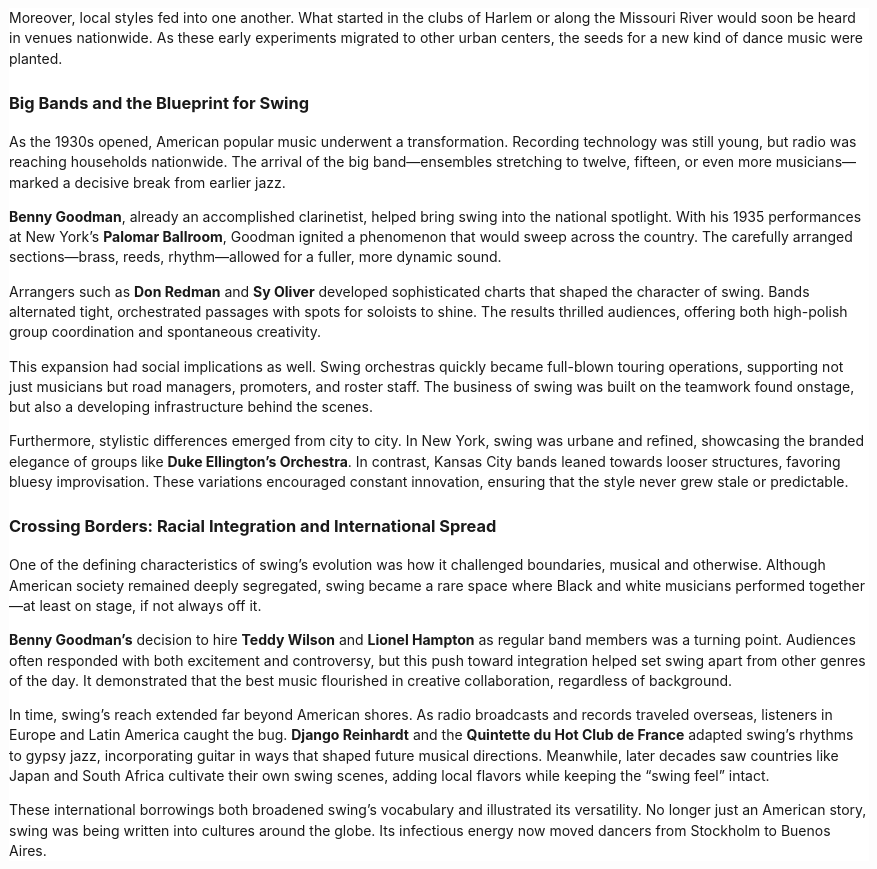 Moreover, local styles fed into one another. What started in the clubs of Harlem or along the
Missouri River would soon be heard in venues nationwide. As these early experiments migrated to
other urban centers, the seeds for a new kind of dance music were planted.

### Big Bands and the Blueprint for Swing

As the 1930s opened, American popular music underwent a transformation. Recording technology was
still young, but radio was reaching households nationwide. The arrival of the big band—ensembles
stretching to twelve, fifteen, or even more musicians—marked a decisive break from earlier jazz.

**Benny Goodman**, already an accomplished clarinetist, helped bring swing into the national
spotlight. With his 1935 performances at New York’s **Palomar Ballroom**, Goodman ignited a
phenomenon that would sweep across the country. The carefully arranged sections—brass, reeds,
rhythm—allowed for a fuller, more dynamic sound.

Arrangers such as **Don Redman** and **Sy Oliver** developed sophisticated charts that shaped the
character of swing. Bands alternated tight, orchestrated passages with spots for soloists to shine.
The results thrilled audiences, offering both high-polish group coordination and spontaneous
creativity.

This expansion had social implications as well. Swing orchestras quickly became full-blown touring
operations, supporting not just musicians but road managers, promoters, and roster staff. The
business of swing was built on the teamwork found onstage, but also a developing infrastructure
behind the scenes.

Furthermore, stylistic differences emerged from city to city. In New York, swing was urbane and
refined, showcasing the branded elegance of groups like **Duke Ellington’s Orchestra**. In contrast,
Kansas City bands leaned towards looser structures, favoring bluesy improvisation. These variations
encouraged constant innovation, ensuring that the style never grew stale or predictable.

### Crossing Borders: Racial Integration and International Spread

One of the defining characteristics of swing’s evolution was how it challenged boundaries, musical
and otherwise. Although American society remained deeply segregated, swing became a rare space where
Black and white musicians performed together—at least on stage, if not always off it.

**Benny Goodman’s** decision to hire **Teddy Wilson** and **Lionel Hampton** as regular band members
was a turning point. Audiences often responded with both excitement and controversy, but this push
toward integration helped set swing apart from other genres of the day. It demonstrated that the
best music flourished in creative collaboration, regardless of background.

In time, swing’s reach extended far beyond American shores. As radio broadcasts and records traveled
overseas, listeners in Europe and Latin America caught the bug. **Django Reinhardt** and the
**Quintette du Hot Club de France** adapted swing’s rhythms to gypsy jazz, incorporating guitar in
ways that shaped future musical directions. Meanwhile, later decades saw countries like Japan and
South Africa cultivate their own swing scenes, adding local flavors while keeping the “swing feel”
intact.

These international borrowings both broadened swing’s vocabulary and illustrated its versatility. No
longer just an American story, swing was being written into cultures around the globe. Its
infectious energy now moved dancers from Stockholm to Buenos Aires.
